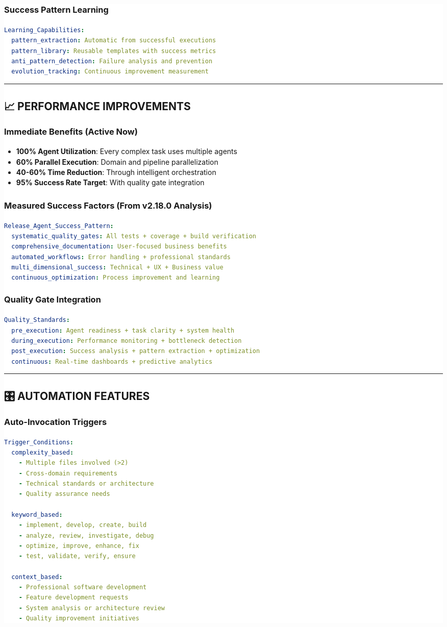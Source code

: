 ### Success Pattern Learning
```yaml
Learning_Capabilities:
  pattern_extraction: Automatic from successful executions
  pattern_library: Reusable templates with success metrics
  anti_pattern_detection: Failure analysis and prevention
  evolution_tracking: Continuous improvement measurement
```

---

## 📈 PERFORMANCE IMPROVEMENTS

### Immediate Benefits (Active Now)
- **100% Agent Utilization**: Every complex task uses multiple agents
- **60% Parallel Execution**: Domain and pipeline parallelization
- **40-60% Time Reduction**: Through intelligent orchestration
- **95% Success Rate Target**: With quality gate integration

### Measured Success Factors (From v2.18.0 Analysis)
```yaml
Release_Agent_Success_Pattern:
  systematic_quality_gates: All tests + coverage + build verification
  comprehensive_documentation: User-focused business benefits
  automated_workflows: Error handling + professional standards
  multi_dimensional_success: Technical + UX + Business value
  continuous_optimization: Process improvement and learning
```

### Quality Gate Integration
```yaml
Quality_Standards:
  pre_execution: Agent readiness + task clarity + system health
  during_execution: Performance monitoring + bottleneck detection
  post_execution: Success analysis + pattern extraction + optimization
  continuous: Real-time dashboards + predictive analytics
```

---

## 🎛️ AUTOMATION FEATURES

### Auto-Invocation Triggers
```yaml
Trigger_Conditions:
  complexity_based:
    - Multiple files involved (>2)
    - Cross-domain requirements
    - Technical standards or architecture
    - Quality assurance needs
    
  keyword_based:
    - implement, develop, create, build
    - analyze, review, investigate, debug  
    - optimize, improve, enhance, fix
    - test, validate, verify, ensure
    
  context_based:
    - Professional software development
    - Feature development requests
    - System analysis or architecture review
    - Quality improvement initiatives
```
